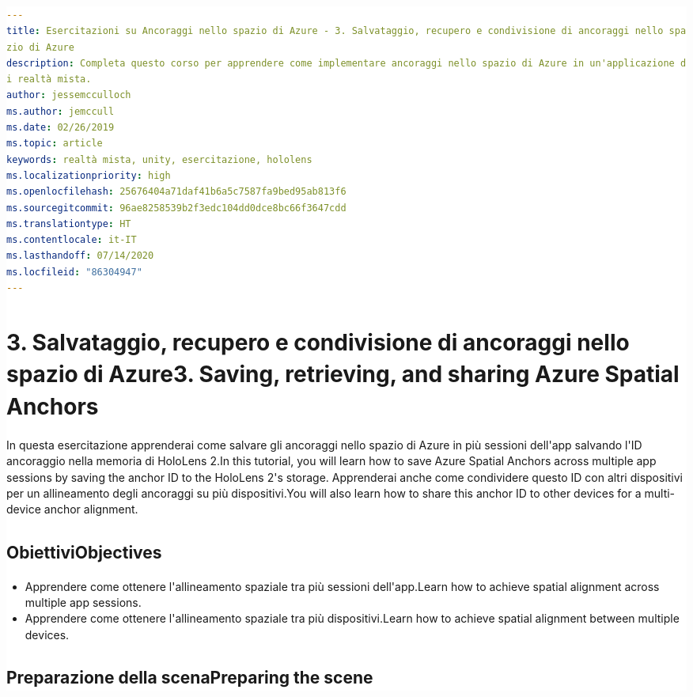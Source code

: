 ```yaml
---
title: Esercitazioni su Ancoraggi nello spazio di Azure - 3. Salvataggio, recupero e condivisione di ancoraggi nello spazio di Azure
description: Completa questo corso per apprendere come implementare ancoraggi nello spazio di Azure in un'applicazione di realtà mista.
author: jessemcculloch
ms.author: jemccull
ms.date: 02/26/2019
ms.topic: article
keywords: realtà mista, unity, esercitazione, hololens
ms.localizationpriority: high
ms.openlocfilehash: 25676404a71daf41b6a5c7587fa9bed95ab813f6
ms.sourcegitcommit: 96ae8258539b2f3edc104dd0dce8bc66f3647cdd
ms.translationtype: HT
ms.contentlocale: it-IT
ms.lasthandoff: 07/14/2020
ms.locfileid: "86304947"
---
```

# <a name="3-saving-retrieving-and-sharing-azure-spatial-anchors"></a><span data-ttu-id="ba27c-105">3. Salvataggio, recupero e condivisione di ancoraggi nello spazio di Azure</span><span class="sxs-lookup"><span data-stu-id="ba27c-105">3. Saving, retrieving, and sharing Azure Spatial Anchors</span></span>

<span data-ttu-id="ba27c-106">In questa esercitazione apprenderai come salvare gli ancoraggi nello spazio di Azure in più sessioni dell'app salvando l'ID ancoraggio nella memoria di HoloLens 2.</span><span class="sxs-lookup"><span data-stu-id="ba27c-106">In this tutorial, you will learn how to save Azure Spatial Anchors across multiple app sessions by saving the anchor ID to the HoloLens 2's storage.</span></span> <span data-ttu-id="ba27c-107">Apprenderai anche come condividere questo ID con altri dispositivi per un allineamento degli ancoraggi su più dispositivi.</span><span class="sxs-lookup"><span data-stu-id="ba27c-107">You will also learn how to share this anchor ID to other devices for a multi-device anchor alignment.</span></span>

## <a name="objectives"></a><span data-ttu-id="ba27c-108">Obiettivi</span><span class="sxs-lookup"><span data-stu-id="ba27c-108">Objectives</span></span>

* <span data-ttu-id="ba27c-109">Apprendere come ottenere l'allineamento spaziale tra più sessioni dell'app.</span><span class="sxs-lookup"><span data-stu-id="ba27c-109">Learn how to achieve spatial alignment across multiple app sessions.</span></span>
* <span data-ttu-id="ba27c-110">Apprendere come ottenere l'allineamento spaziale tra più dispositivi.</span><span class="sxs-lookup"><span data-stu-id="ba27c-110">Learn how to achieve spatial alignment between multiple devices.</span></span>

## <a name="preparing-the-scene"></a><span data-ttu-id="ba27c-111">Preparazione della scena</span><span class="sxs-lookup"><span data-stu-id="ba27c-111">Preparing the scene</span></span>
